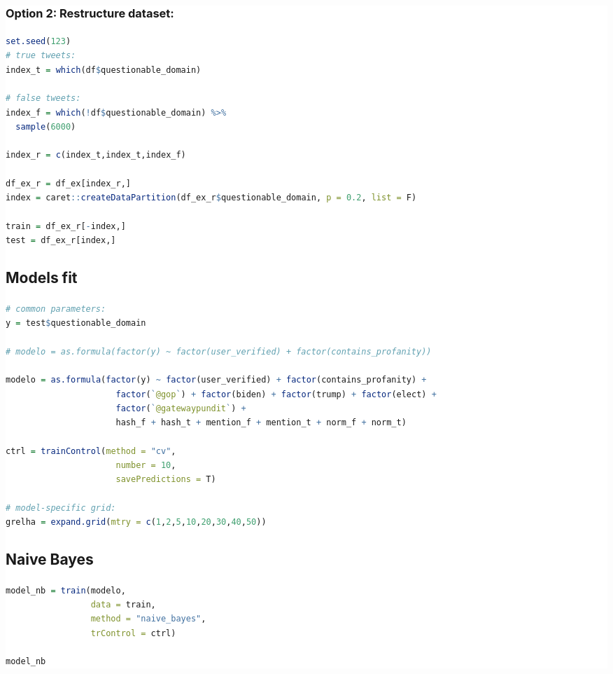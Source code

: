 ### Option 2: Restructure dataset:

``` r
set.seed(123)
# true tweets:
index_t = which(df$questionable_domain)

# false tweets:
index_f = which(!df$questionable_domain) %>% 
  sample(6000)

index_r = c(index_t,index_t,index_f)

df_ex_r = df_ex[index_r,]
index = caret::createDataPartition(df_ex_r$questionable_domain, p = 0.2, list = F)

train = df_ex_r[-index,]
test = df_ex_r[index,]
```

## Models fit

``` r
# common parameters:
y = test$questionable_domain

# modelo = as.formula(factor(y) ~ factor(user_verified) + factor(contains_profanity))

modelo = as.formula(factor(y) ~ factor(user_verified) + factor(contains_profanity) +
                      factor(`@gop`) + factor(biden) + factor(trump) + factor(elect) +
                      factor(`@gatewaypundit`) +
                      hash_f + hash_t + mention_f + mention_t + norm_f + norm_t)

ctrl = trainControl(method = "cv",
                      number = 10,
                      savePredictions = T)

# model-specific grid:
grelha = expand.grid(mtry = c(1,2,5,10,20,30,40,50))
```

## Naive Bayes

``` r
model_nb = train(modelo,
                 data = train,
                 method = "naive_bayes",
                 trControl = ctrl)

model_nb
```
